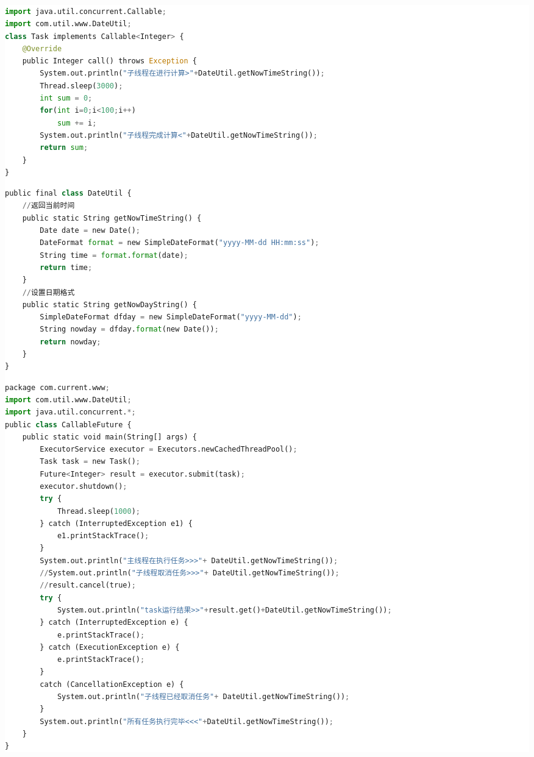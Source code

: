 ```python
import java.util.concurrent.Callable;
import com.util.www.DateUtil;
class Task implements Callable<Integer> {
    @Override
    public Integer call() throws Exception {
        System.out.println("子线程在进行计算>"+DateUtil.getNowTimeString());
        Thread.sleep(3000);
        int sum = 0;
        for(int i=0;i<100;i++)
            sum += i;
        System.out.println("子线程完成计算<"+DateUtil.getNowTimeString());
        return sum;
    }
}
```
```python
public final class DateUtil {
    //返回当前时间
    public static String getNowTimeString() {
        Date date = new Date();
        DateFormat format = new SimpleDateFormat("yyyy-MM-dd HH:mm:ss");
        String time = format.format(date);
        return time;
    }
    //设置日期格式
    public static String getNowDayString() {
        SimpleDateFormat dfday = new SimpleDateFormat("yyyy-MM-dd");
        String nowday = dfday.format(new Date());
        return nowday;
    }
}
```
```python
package com.current.www;
import com.util.www.DateUtil;
import java.util.concurrent.*;
public class CallableFuture {
    public static void main(String[] args) {
        ExecutorService executor = Executors.newCachedThreadPool();
        Task task = new Task();
        Future<Integer> result = executor.submit(task);
        executor.shutdown();
        try {
            Thread.sleep(1000);
        } catch (InterruptedException e1) {
            e1.printStackTrace();
        }
        System.out.println("主线程在执行任务>>>"+ DateUtil.getNowTimeString());
        //System.out.println("子线程取消任务>>>"+ DateUtil.getNowTimeString());
        //result.cancel(true);
        try {
            System.out.println("task运行结果>>"+result.get()+DateUtil.getNowTimeString());
        } catch (InterruptedException e) {
            e.printStackTrace();
        } catch (ExecutionException e) {
            e.printStackTrace();
        }
        catch (CancellationException e) {
            System.out.println("子线程已经取消任务"+ DateUtil.getNowTimeString());
        }
        System.out.println("所有任务执行完毕<<<"+DateUtil.getNowTimeString());
    }
}
```